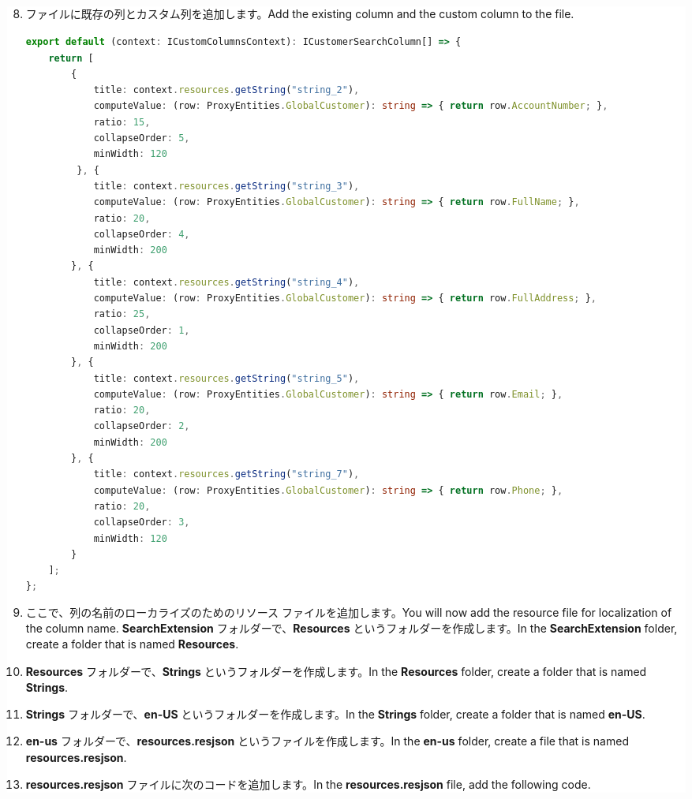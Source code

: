 8. <span data-ttu-id="0d1f6-208">ファイルに既存の列とカスタム列を追加します。</span><span class="sxs-lookup"><span data-stu-id="0d1f6-208">Add the existing column and the custom column to the file.</span></span>

    ```Typescript
    export default (context: ICustomColumnsContext): ICustomerSearchColumn[] => {
        return [
            {
                title: context.resources.getString("string_2"),
                computeValue: (row: ProxyEntities.GlobalCustomer): string => { return row.AccountNumber; },
                ratio: 15,
                collapseOrder: 5,
                minWidth: 120
             }, {
                title: context.resources.getString("string_3"),
                computeValue: (row: ProxyEntities.GlobalCustomer): string => { return row.FullName; },
                ratio: 20,
                collapseOrder: 4,
                minWidth: 200
            }, {
                title: context.resources.getString("string_4"),
                computeValue: (row: ProxyEntities.GlobalCustomer): string => { return row.FullAddress; },
                ratio: 25,
                collapseOrder: 1,
                minWidth: 200
            }, {
                title: context.resources.getString("string_5"),
                computeValue: (row: ProxyEntities.GlobalCustomer): string => { return row.Email; },
                ratio: 20,
                collapseOrder: 2,
                minWidth: 200
            }, {
                title: context.resources.getString("string_7"),
                computeValue: (row: ProxyEntities.GlobalCustomer): string => { return row.Phone; },
                ratio: 20,
                collapseOrder: 3,
                minWidth: 120
            }
        ];
    };
    ```

9. <span data-ttu-id="0d1f6-209">ここで、列の名前のローカライズのためのリソース ファイルを追加します。</span><span class="sxs-lookup"><span data-stu-id="0d1f6-209">You will now add the resource file for localization of the column name.</span></span> <span data-ttu-id="0d1f6-210">**SearchExtension** フォルダーで、**Resources** というフォルダーを作成します。</span><span class="sxs-lookup"><span data-stu-id="0d1f6-210">In the **SearchExtension** folder, create a folder that is named **Resources**.</span></span>
10. <span data-ttu-id="0d1f6-211">**Resources** フォルダーで、**Strings** というフォルダーを作成します。</span><span class="sxs-lookup"><span data-stu-id="0d1f6-211">In the **Resources** folder, create a folder that is named **Strings**.</span></span>
11. <span data-ttu-id="0d1f6-212">**Strings** フォルダーで、**en-US** というフォルダーを作成します。</span><span class="sxs-lookup"><span data-stu-id="0d1f6-212">In the **Strings** folder, create a folder that is named **en-US**.</span></span>
12. <span data-ttu-id="0d1f6-213">**en-us** フォルダーで、**resources.resjson** というファイルを作成します。</span><span class="sxs-lookup"><span data-stu-id="0d1f6-213">In the **en-us** folder, create a file that is named **resources.resjson**.</span></span>
13. <span data-ttu-id="0d1f6-214">**resources.resjson** ファイルに次のコードを追加します。</span><span class="sxs-lookup"><span data-stu-id="0d1f6-214">In the **resources.resjson** file, add the following code.</span></span>
